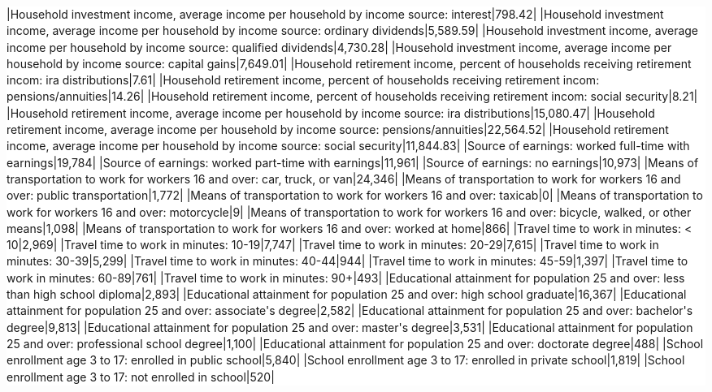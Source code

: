 |Household investment income, average income per household by income source: interest|798.42|
|Household investment income, average income per household by income source: ordinary dividends|5,589.59|
|Household investment income, average income per household by income source: qualified dividends|4,730.28|
|Household investment income, average income per household by income source: capital gains|7,649.01|
|Household retirement income, percent of households receiving retirement incom: ira distributions|7.61|
|Household retirement income, percent of households receiving retirement incom: pensions/annuities|14.26|
|Household retirement income, percent of households receiving retirement incom: social security|8.21|
|Household retirement income, average income per household by income source: ira distributions|15,080.47|
|Household retirement income, average income per household by income source: pensions/annuities|22,564.52|
|Household retirement income, average income per household by income source: social security|11,844.83|
|Source of earnings: worked full-time with earnings|19,784|
|Source of earnings: worked part-time with earnings|11,961|
|Source of earnings: no earnings|10,973|
|Means of transportation to work for workers 16 and over: car, truck, or van|24,346|
|Means of transportation to work for workers 16 and over: public transportation|1,772|
|Means of transportation to work for workers 16 and over: taxicab|0|
|Means of transportation to work for workers 16 and over: motorcycle|9|
|Means of transportation to work for workers 16 and over: bicycle, walked, or other means|1,098|
|Means of transportation to work for workers 16 and over: worked at home|866|
|Travel time to work in minutes: < 10|2,969|
|Travel time to work in minutes: 10-19|7,747|
|Travel time to work in minutes: 20-29|7,615|
|Travel time to work in minutes: 30-39|5,299|
|Travel time to work in minutes: 40-44|944|
|Travel time to work in minutes: 45-59|1,397|
|Travel time to work in minutes: 60-89|761|
|Travel time to work in minutes: 90+|493|
|Educational attainment for population 25 and over: less than high school diploma|2,893|
|Educational attainment for population 25 and over: high school graduate|16,367|
|Educational attainment for population 25 and over: associate's degree|2,582|
|Educational attainment for population 25 and over: bachelor's degree|9,813|
|Educational attainment for population 25 and over: master's degree|3,531|
|Educational attainment for population 25 and over: professional school degree|1,100|
|Educational attainment for population 25 and over: doctorate degree|488|
|School enrollment age 3 to 17: enrolled in public school|5,840|
|School enrollment age 3 to 17: enrolled in private school|1,819|
|School enrollment age 3 to 17: not enrolled in school|520|
